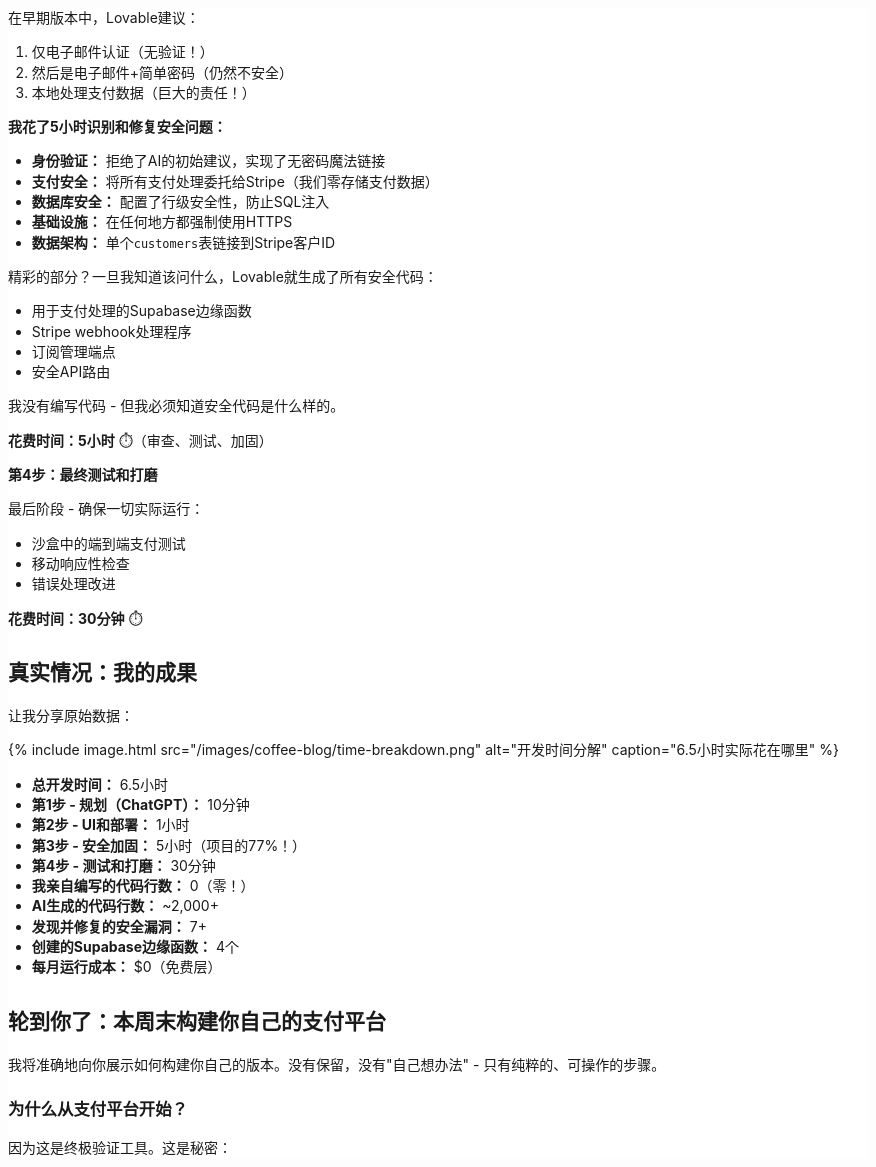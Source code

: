 在早期版本中，Lovable建议：
1. 仅电子邮件认证（无验证！）
2. 然后是电子邮件+简单密码（仍然不安全）
3. 本地处理支付数据（巨大的责任！）

**我花了5小时识别和修复安全问题：**

- **身份验证：** 拒绝了AI的初始建议，实现了无密码魔法链接
- **支付安全：** 将所有支付处理委托给Stripe（我们零存储支付数据）
- **数据库安全：** 配置了行级安全性，防止SQL注入
- **基础设施：** 在任何地方都强制使用HTTPS
- **数据架构：** 单个`customers`表链接到Stripe客户ID

精彩的部分？一旦我知道该问什么，Lovable就生成了所有安全代码：
- 用于支付处理的Supabase边缘函数
- Stripe webhook处理程序
- 订阅管理端点
- 安全API路由

我没有编写代码 - 但我必须知道安全代码是什么样的。

**花费时间：5小时** ⏱️（审查、测试、加固）

**第4步：最终测试和打磨**

最后阶段 - 确保一切实际运行：
- 沙盒中的端到端支付测试
- 移动响应性检查
- 错误处理改进

**花费时间：30分钟** ⏱️

## 真实情况：我的成果

让我分享原始数据：

{% include image.html src="/images/coffee-blog/time-breakdown.png" alt="开发时间分解" caption="6.5小时实际花在哪里" %}

- **总开发时间：** 6.5小时
- **第1步 - 规划（ChatGPT）：** 10分钟
- **第2步 - UI和部署：** 1小时
- **第3步 - 安全加固：** 5小时（项目的77%！）
- **第4步 - 测试和打磨：** 30分钟
- **我亲自编写的代码行数：** 0（零！）
- **AI生成的代码行数：** ~2,000+
- **发现并修复的安全漏洞：** 7+
- **创建的Supabase边缘函数：** 4个
- **每月运行成本：** $0（免费层）


## 轮到你了：本周末构建你自己的支付平台

我将准确地向你展示如何构建你自己的版本。没有保留，没有"自己想办法" - 只有纯粹的、可操作的步骤。

### 为什么从支付平台开始？
因为这是终极验证工具。这是秘密：
